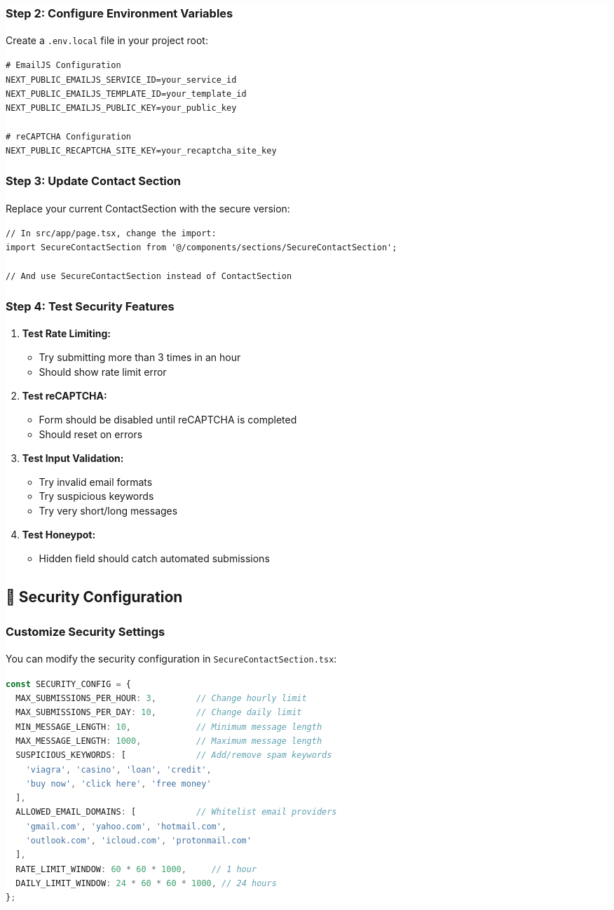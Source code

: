 ### **Step 2: Configure Environment Variables**

Create a `.env.local` file in your project root:

```env
# EmailJS Configuration
NEXT_PUBLIC_EMAILJS_SERVICE_ID=your_service_id
NEXT_PUBLIC_EMAILJS_TEMPLATE_ID=your_template_id
NEXT_PUBLIC_EMAILJS_PUBLIC_KEY=your_public_key

# reCAPTCHA Configuration
NEXT_PUBLIC_RECAPTCHA_SITE_KEY=your_recaptcha_site_key
```

### **Step 3: Update Contact Section**

Replace your current ContactSection with the secure version:

```tsx
// In src/app/page.tsx, change the import:
import SecureContactSection from '@/components/sections/SecureContactSection';

// And use SecureContactSection instead of ContactSection
```

### **Step 4: Test Security Features**

1. **Test Rate Limiting:**
   - Try submitting more than 3 times in an hour
   - Should show rate limit error

2. **Test reCAPTCHA:**
   - Form should be disabled until reCAPTCHA is completed
   - Should reset on errors

3. **Test Input Validation:**
   - Try invalid email formats
   - Try suspicious keywords
   - Try very short/long messages

4. **Test Honeypot:**
   - Hidden field should catch automated submissions

## 🔧 Security Configuration

### **Customize Security Settings**

You can modify the security configuration in `SecureContactSection.tsx`:

```typescript
const SECURITY_CONFIG = {
  MAX_SUBMISSIONS_PER_HOUR: 3,        // Change hourly limit
  MAX_SUBMISSIONS_PER_DAY: 10,        // Change daily limit
  MIN_MESSAGE_LENGTH: 10,             // Minimum message length
  MAX_MESSAGE_LENGTH: 1000,           // Maximum message length
  SUSPICIOUS_KEYWORDS: [              // Add/remove spam keywords
    'viagra', 'casino', 'loan', 'credit', 
    'buy now', 'click here', 'free money'
  ],
  ALLOWED_EMAIL_DOMAINS: [            // Whitelist email providers
    'gmail.com', 'yahoo.com', 'hotmail.com', 
    'outlook.com', 'icloud.com', 'protonmail.com'
  ],
  RATE_LIMIT_WINDOW: 60 * 60 * 1000,     // 1 hour
  DAILY_LIMIT_WINDOW: 24 * 60 * 60 * 1000, // 24 hours
};
```
